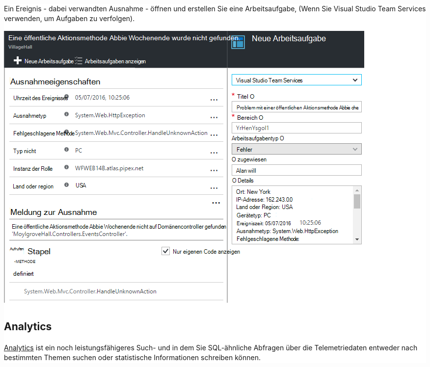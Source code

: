 Ein Ereignis - dabei verwandten Ausnahme - öffnen und erstellen Sie eine Arbeitsaufgabe, (Wenn Sie Visual Studio Team Services verwenden, um Aufgaben zu verfolgen). 
 
![Erstellen einer Arbeitsaufgabe](./media/app-insights-overview/09.png)

## <a name="analytics"></a>Analytics

[Analytics](app-insights-analytics.md) ist ein noch leistungsfähigeres Such- und in dem Sie SQL-ähnliche Abfragen über die Telemetriedaten entweder nach bestimmten Themen suchen oder statistische Informationen schreiben können.
